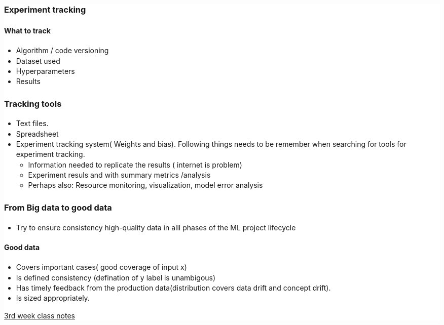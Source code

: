 ### Experiment tracking

#### What to track
* Algorithm / code versioning
* Dataset used
* Hyperparameters
* Results

### Tracking tools
* Text files.
* Spreadsheet
* Experiment tracking system( Weights and bias).
Following things needs to be remember when searching for tools for experiment tracking.
    * Information needed to replicate the results ( internet is problem)
    * Experiment resuls and with summary metrics /analysis
    * Perhaps also: Resource monitoring, visualization, model error analysis


### From Big data to good data

* Try to ensure consistency high-quality data in alll phases of the ML project lifecycle

#### Good data
* Covers important cases( good coverage of input x)
* Is defined consistency (defination of y label is unambigous)
* Has timely feedback from the production data(distribution covers data drift and concept drift).
* Is sized appropriately.


[3rd week class notes](https://hasangoni.github.io/2021/06/30/Introduction_to_machine_learning_to_production.html)